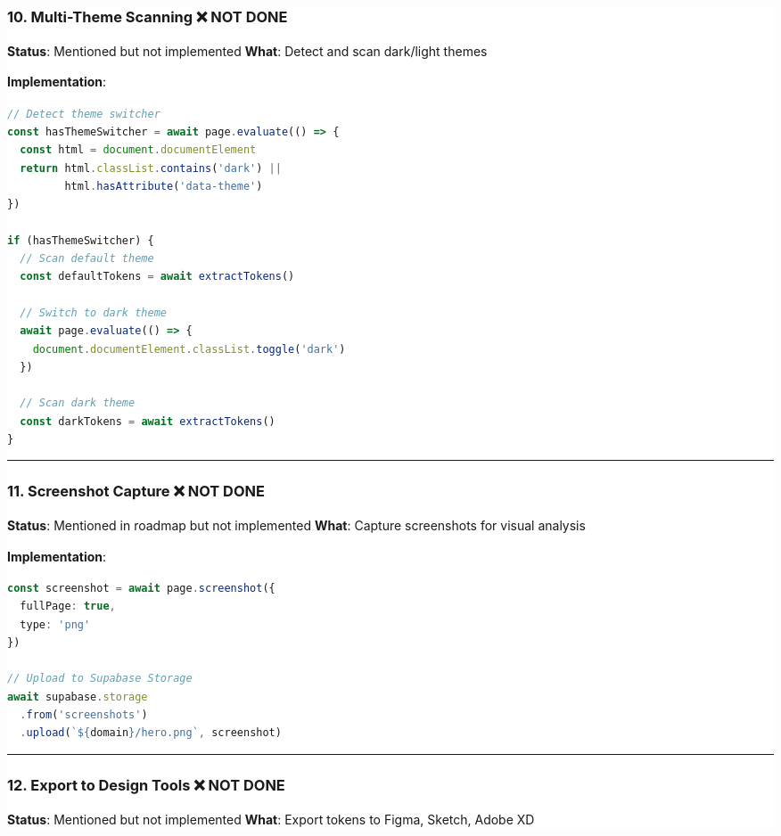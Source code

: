 
### 10. **Multi-Theme Scanning** ❌ NOT DONE
**Status**: Mentioned but not implemented
**What**: Detect and scan dark/light themes

**Implementation**:
```typescript
// Detect theme switcher
const hasThemeSwitcher = await page.evaluate(() => {
  const html = document.documentElement
  return html.classList.contains('dark') ||
         html.hasAttribute('data-theme')
})

if (hasThemeSwitcher) {
  // Scan default theme
  const defaultTokens = await extractTokens()

  // Switch to dark theme
  await page.evaluate(() => {
    document.documentElement.classList.toggle('dark')
  })

  // Scan dark theme
  const darkTokens = await extractTokens()
}
```

---

### 11. **Screenshot Capture** ❌ NOT DONE
**Status**: Mentioned in roadmap but not implemented
**What**: Capture screenshots for visual analysis

**Implementation**:
```typescript
const screenshot = await page.screenshot({
  fullPage: true,
  type: 'png'
})

// Upload to Supabase Storage
await supabase.storage
  .from('screenshots')
  .upload(`${domain}/hero.png`, screenshot)
```

---

### 12. **Export to Design Tools** ❌ NOT DONE
**Status**: Mentioned but not implemented
**What**: Export tokens to Figma, Sketch, Adobe XD
